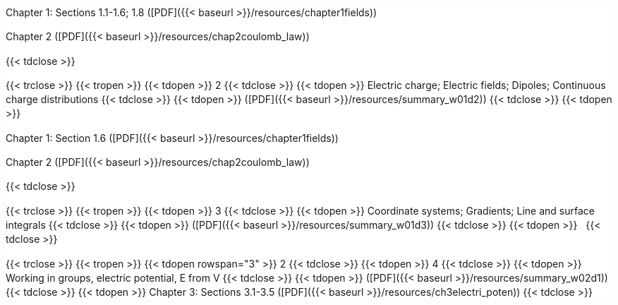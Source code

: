 
Chapter 1: Sections 1.1-1.6; 1.8 ([PDF]({{< baseurl >}}/resources/chapter1fields))

Chapter 2 ([PDF]({{< baseurl >}}/resources/chap2coulomb_law))


{{< tdclose >}}

{{< trclose >}}
{{< tropen >}}
{{< tdopen >}}
2
{{< tdclose >}}
{{< tdopen >}}
Electric charge; Electric fields; Dipoles; Continuous charge distributions
{{< tdclose >}}
{{< tdopen >}}
([PDF]({{< baseurl >}}/resources/summary_w01d2))
{{< tdclose >}}
{{< tdopen >}}


Chapter 1: Section 1.6 ([PDF]({{< baseurl >}}/resources/chapter1fields))

Chapter 2 ([PDF]({{< baseurl >}}/resources/chap2coulomb_law))


{{< tdclose >}}

{{< trclose >}}
{{< tropen >}}
{{< tdopen >}}
3
{{< tdclose >}}
{{< tdopen >}}
Coordinate systems; Gradients; Line and surface integrals
{{< tdclose >}}
{{< tdopen >}}
([PDF]({{< baseurl >}}/resources/summary_w01d3))
{{< tdclose >}}
{{< tdopen >}}
 
{{< tdclose >}}

{{< trclose >}}
{{< tropen >}}
{{< tdopen rowspan="3" >}}
2
{{< tdclose >}}
{{< tdopen >}}
4
{{< tdclose >}}
{{< tdopen >}}
Working in groups, electric potential, E from V
{{< tdclose >}}
{{< tdopen >}}
([PDF]({{< baseurl >}}/resources/summary_w02d1))
{{< tdclose >}}
{{< tdopen >}}
Chapter 3: Sections 3.1-3.5 ([PDF]({{< baseurl >}}/resources/ch3electri_poten))
{{< tdclose >}}
